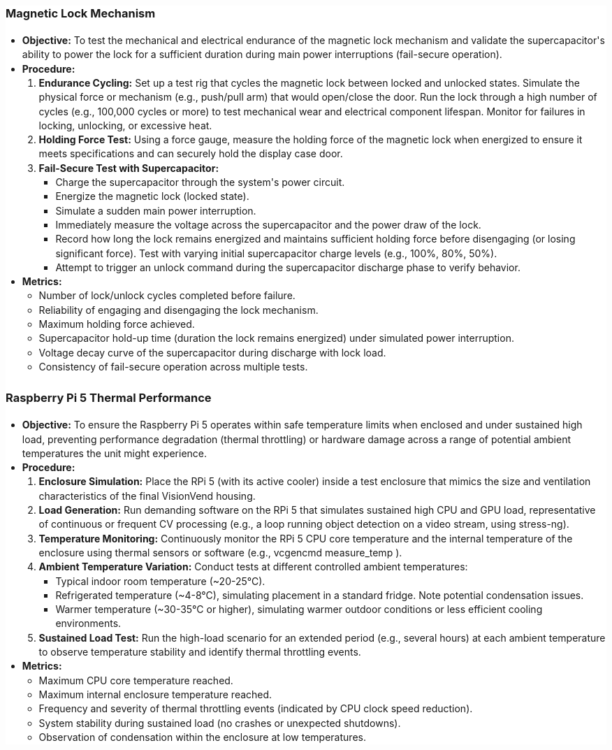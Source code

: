 ### Magnetic Lock Mechanism

* **Objective:** To test the mechanical and electrical endurance of the magnetic lock mechanism and validate the supercapacitor's ability to power the lock for a sufficient duration during main power interruptions (fail-secure operation).
* **Procedure:**
  1. **Endurance Cycling:** Set up a test rig that cycles the magnetic lock between locked and unlocked states. Simulate the physical force or mechanism (e.g., push/pull arm) that would open/close the door. Run the lock through a high number of cycles (e.g., 100,000 cycles or more) to test mechanical wear and electrical component lifespan. Monitor for failures in locking, unlocking, or excessive heat.
  2. **Holding Force Test:** Using a force gauge, measure the holding force of the magnetic lock when energized to ensure it meets specifications and can securely hold the display case door.
  3. **Fail-Secure Test with Supercapacitor:**
     * Charge the supercapacitor through the system's power circuit.
     * Energize the magnetic lock (locked state).
     * Simulate a sudden main power interruption.
     * Immediately measure the voltage across the supercapacitor and the power draw of the lock.
     * Record how long the lock remains energized and maintains sufficient holding force before disengaging (or losing significant force). Test with varying initial supercapacitor charge levels (e.g., 100%, 80%, 50%).
     * Attempt to trigger an unlock command during the supercapacitor discharge phase to verify behavior.
* **Metrics:**
  * Number of lock/unlock cycles completed before failure.
  * Reliability of engaging and disengaging the lock mechanism.
  * Maximum holding force achieved.
  * Supercapacitor hold-up time (duration the lock remains energized) under simulated power interruption.
  * Voltage decay curve of the supercapacitor during discharge with lock load.
  * Consistency of fail-secure operation across multiple tests.

### Raspberry Pi 5 Thermal Performance

* **Objective:** To ensure the Raspberry Pi 5 operates within safe temperature limits when enclosed and under sustained high load, preventing performance degradation (thermal throttling) or hardware damage across a range of potential ambient temperatures the unit might experience.
* **Procedure:**
  1. **Enclosure Simulation:** Place the RPi 5 (with its active cooler) inside a test enclosure that mimics the size and ventilation characteristics of the final VisionVend housing.
  2. **Load Generation:** Run demanding software on the RPi 5 that simulates sustained high CPU and GPU load, representative of continuous or frequent CV processing (e.g., a loop running object detection on a video stream, using stress-ng).
  3. **Temperature Monitoring:** Continuously monitor the RPi 5 CPU core temperature and the internal temperature of the enclosure using thermal sensors or software (e.g.,
     vcgencmd measure_temp
     ).
  4. **Ambient Temperature Variation:** Conduct tests at different controlled ambient temperatures:
     * Typical indoor room temperature (~20-25°C).
     * Refrigerated temperature (~4-8°C), simulating placement in a standard fridge. Note potential condensation issues.
     * Warmer temperature (~30-35°C or higher), simulating warmer outdoor conditions or less efficient cooling environments.
  5. **Sustained Load Test:** Run the high-load scenario for an extended period (e.g., several hours) at each ambient temperature to observe temperature stability and identify thermal throttling events.
* **Metrics:**
  * Maximum CPU core temperature reached.
  * Maximum internal enclosure temperature reached.
  * Frequency and severity of thermal throttling events (indicated by CPU clock speed reduction).
  * System stability during sustained load (no crashes or unexpected shutdowns).
  * Observation of condensation within the enclosure at low temperatures.

